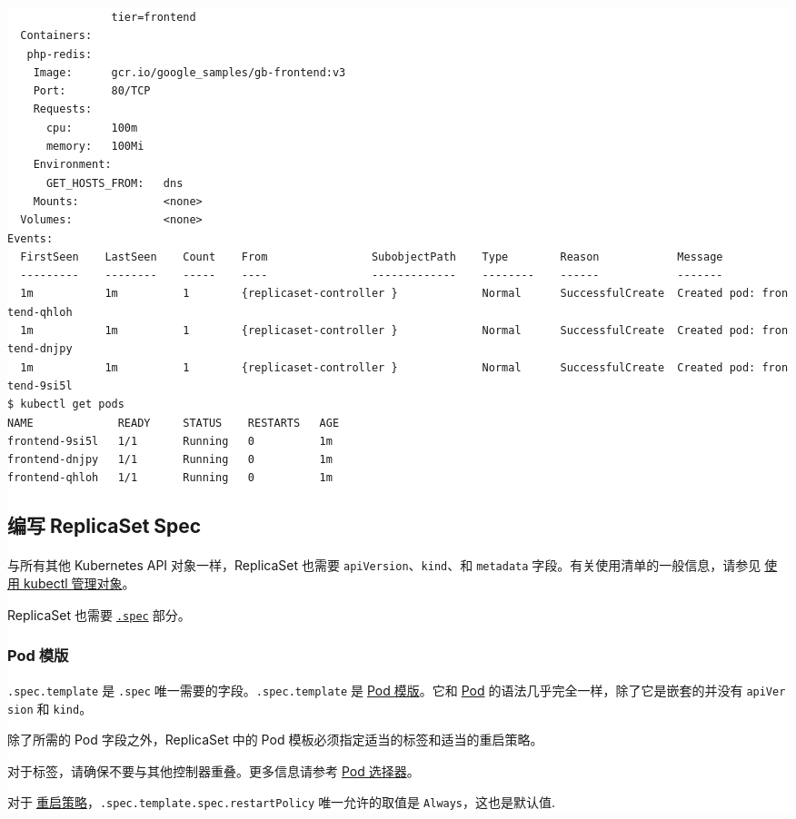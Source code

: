 ```shell
                tier=frontend
  Containers:
   php-redis:
    Image:      gcr.io/google_samples/gb-frontend:v3
    Port:       80/TCP
    Requests:
      cpu:      100m
      memory:   100Mi
    Environment:
      GET_HOSTS_FROM:   dns
    Mounts:             <none>
  Volumes:              <none>
Events:
  FirstSeen    LastSeen    Count    From                SubobjectPath    Type        Reason            Message
  ---------    --------    -----    ----                -------------    --------    ------            -------
  1m           1m          1        {replicaset-controller }             Normal      SuccessfulCreate  Created pod: frontend-qhloh
  1m           1m          1        {replicaset-controller }             Normal      SuccessfulCreate  Created pod: frontend-dnjpy
  1m           1m          1        {replicaset-controller }             Normal      SuccessfulCreate  Created pod: frontend-9si5l
$ kubectl get pods
NAME             READY     STATUS    RESTARTS   AGE
frontend-9si5l   1/1       Running   0          1m
frontend-dnjpy   1/1       Running   0          1m
frontend-qhloh   1/1       Running   0          1m
```



## 编写 ReplicaSet Spec

与所有其他 Kubernetes API 对象一样，ReplicaSet  也需要 `apiVersion`、`kind`、和 `metadata` 字段。有关使用清单的一般信息，请参见 [使用 kubectl 管理对象](/docs/concepts/overview/object-management-kubectl/overview/)。

ReplicaSet 也需要 [`.spec`](https://git.k8s.io/community/contributors/devel/api-conventions.md#spec-and-status) 部分。



### Pod 模版

`.spec.template` 是 `.spec` 唯一需要的字段。`.spec.template` 是 [Pod 模版](/docs/concepts/workloads/pods/pod-overview/#pod-templates)。它和 [Pod](/docs/concepts/workloads/pods/pod/) 的语法几乎完全一样，除了它是嵌套的并没有 `apiVersion` 和 `kind`。

除了所需的 Pod 字段之外，ReplicaSet 中的 Pod 模板必须指定适当的标签和适当的重启策略。

对于标签，请确保不要与其他控制器重叠。更多信息请参考 [Pod 选择器](#pod-selector)。

对于 [重启策略](/docs/concepts/workloads/pods/pod-lifecycle/#restart-policy)，`.spec.template.spec.restartPolicy` 唯一允许的取值是 `Always`，这也是默认值.
